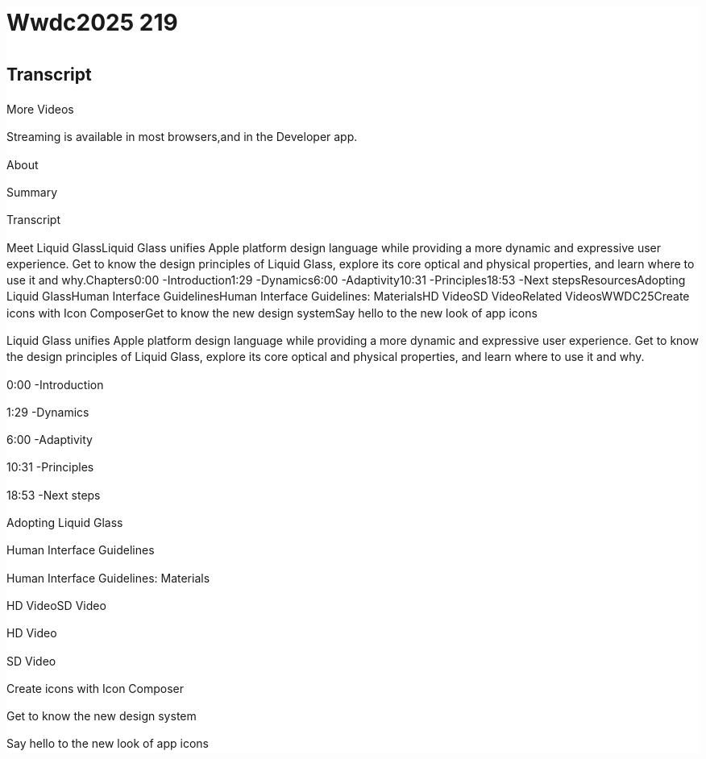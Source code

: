 # Wwdc2025 219

## Transcript

More Videos

Streaming is available in most browsers,and in the Developer app.

About

Summary

Transcript

Meet Liquid GlassLiquid Glass unifies Apple platform design language while providing a more dynamic and expressive user experience. Get to know the design principles of Liquid Glass, explore its core optical and physical properties, and learn where to use it and why.Chapters0:00 -Introduction1:29 -Dynamics6:00 -Adaptivity10:31 -Principles18:53 -Next stepsResourcesAdopting Liquid GlassHuman Interface GuidelinesHuman Interface Guidelines: MaterialsHD VideoSD VideoRelated VideosWWDC25Create icons with Icon ComposerGet to know the new design systemSay hello to the new look of app icons

Liquid Glass unifies Apple platform design language while providing a more dynamic and expressive user experience. Get to know the design principles of Liquid Glass, explore its core optical and physical properties, and learn where to use it and why.

0:00 -Introduction

1:29 -Dynamics

6:00 -Adaptivity

10:31 -Principles

18:53 -Next steps

Adopting Liquid Glass

Human Interface Guidelines

Human Interface Guidelines: Materials

HD VideoSD Video

HD Video

SD Video

Create icons with Icon Composer

Get to know the new design system

Say hello to the new look of app icons
